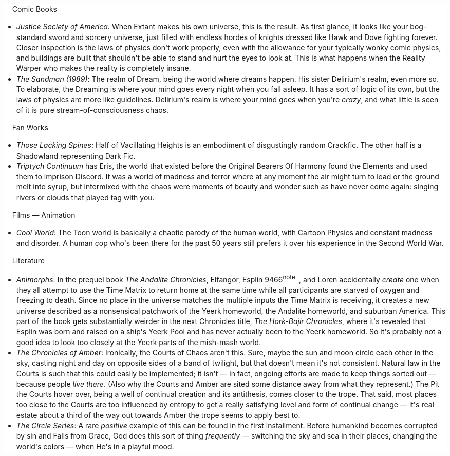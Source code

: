     Comic Books 

-   _Justice Society of America:_ When Extant makes his own universe, this is the result. As first glance, it looks like your bog-standard sword and sorcery universe, just filled with endless hordes of knights dressed like Hawk and Dove fighting forever. Closer inspection is the laws of physics don't work properly, even with the allowance for your typically wonky comic physics, and buildings are built that shouldn't be able to stand and hurt the eyes to look at. This is what happens when the Reality Warper who makes the reality is completely insane.
-   _The Sandman (1989)_: The realm of Dream, being the world where dreams happen. His sister Delirium's realm, even more so. To elaborate, the Dreaming is where your mind goes every night when you fall asleep. It has a sort of logic of its own, but the laws of physics are more like guidelines. Delirium's realm is where your mind goes when you're _crazy_, and what little is seen of it is pure stream-of-consciousness chaos.

    Fan Works 

-   _Those Lacking Spines_: Half of Vacillating Heights is an embodiment of disgustingly random Crackfic. The other half is a Shadowland representing Dark Fic.
-   _Triptych Continuum_ has Eris, the world that existed before the Original Bearers Of Harmony found the Elements and used them to imprison Discord. It was a world of madness and terror where at any moment the air might turn to lead or the ground melt into syrup, but intermixed with the chaos were moments of beauty and wonder such as have never come again: singing rivers or clouds that played tag with you.

    Films — Animation 

-   _Cool World_: The Toon world is basically a chaotic parody of the human world, with Cartoon Physics and constant madness and disorder. A human cop who's been there for the past 50 years still prefers it over his experience in the Second World War.

    Literature 

-   _Animorphs_: In the prequel book _The Andalite Chronicles_, Elfangor, Esplin 9466<sup>note&nbsp;</sup> , and Loren accidentally _create_ one when they all attempt to use the Time Matrix to return home at the same time while all participants are starved of oxygen and freezing to death. Since no place in the universe matches the multiple inputs the Time Matrix is receiving, it creates a new universe described as a nonsensical patchwork of the Yeerk homeworld, the Andalite homeworld, and suburban America. This part of the book gets substantially weirder in the next Chronicles title, _The Hork-Bajir Chronicles_, where it's revealed that Esplin was born and raised on a ship's Yeerk Pool and has never actually been to the Yeerk homeworld. So it's probably not a good idea to look too closely at the Yeerk parts of the mish-mash world.
-   _The Chronicles of Amber_: Ironically, the Courts of Chaos aren't this. Sure, maybe the sun and moon circle each other in the sky, casting night and day on opposite sides of a band of twilight, but that doesn't mean it's not consistent. Natural law in the Courts is such that this could easily be implemented; it isn't — in fact, ongoing efforts are made to keep things sorted out — because people _live there_. (Also why the Courts and Amber are sited some distance away from what they represent.) The Pit the Courts hover over, being a well of continual creation and its antithesis, comes closer to the trope. That said, most places too close to the Courts are too influenced by entropy to get a really satisfying level and form of continual change — it's real estate about a third of the way out towards Amber the trope seems to apply best to.
-   _The Circle Series_: A rare _positive_ example of this can be found in the first installment. Before humankind becomes corrupted by sin and Falls from Grace, God does this sort of thing _frequently_ — switching the sky and sea in their places, changing the world's colors — when He's in a playful mood.

